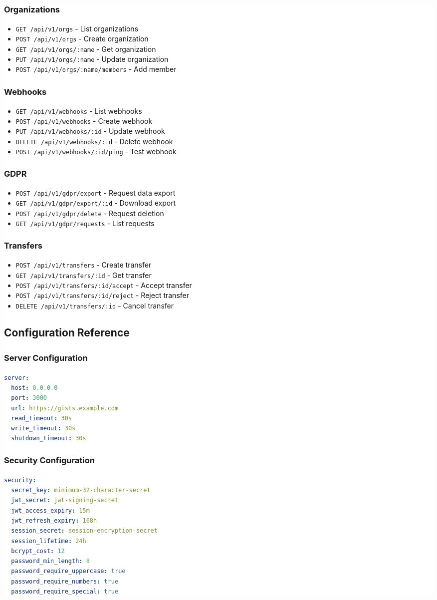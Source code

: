 ### Organizations
- `GET /api/v1/orgs` - List organizations
- `POST /api/v1/orgs` - Create organization
- `GET /api/v1/orgs/:name` - Get organization
- `PUT /api/v1/orgs/:name` - Update organization
- `POST /api/v1/orgs/:name/members` - Add member

### Webhooks
- `GET /api/v1/webhooks` - List webhooks
- `POST /api/v1/webhooks` - Create webhook
- `PUT /api/v1/webhooks/:id` - Update webhook
- `DELETE /api/v1/webhooks/:id` - Delete webhook
- `POST /api/v1/webhooks/:id/ping` - Test webhook

### GDPR
- `POST /api/v1/gdpr/export` - Request data export
- `GET /api/v1/gdpr/export/:id` - Download export
- `POST /api/v1/gdpr/delete` - Request deletion
- `GET /api/v1/gdpr/requests` - List requests

### Transfers
- `POST /api/v1/transfers` - Create transfer
- `GET /api/v1/transfers/:id` - Get transfer
- `POST /api/v1/transfers/:id/accept` - Accept transfer
- `POST /api/v1/transfers/:id/reject` - Reject transfer
- `DELETE /api/v1/transfers/:id` - Cancel transfer

## Configuration Reference

### Server Configuration
```yaml
server:
  host: 0.0.0.0
  port: 3000
  url: https://gists.example.com
  read_timeout: 30s
  write_timeout: 30s
  shutdown_timeout: 30s
```

### Security Configuration
```yaml
security:
  secret_key: minimum-32-character-secret
  jwt_secret: jwt-signing-secret
  jwt_access_expiry: 15m
  jwt_refresh_expiry: 168h
  session_secret: session-encryption-secret
  session_lifetime: 24h
  bcrypt_cost: 12
  password_min_length: 8
  password_require_uppercase: true
  password_require_numbers: true
  password_require_special: true
```
